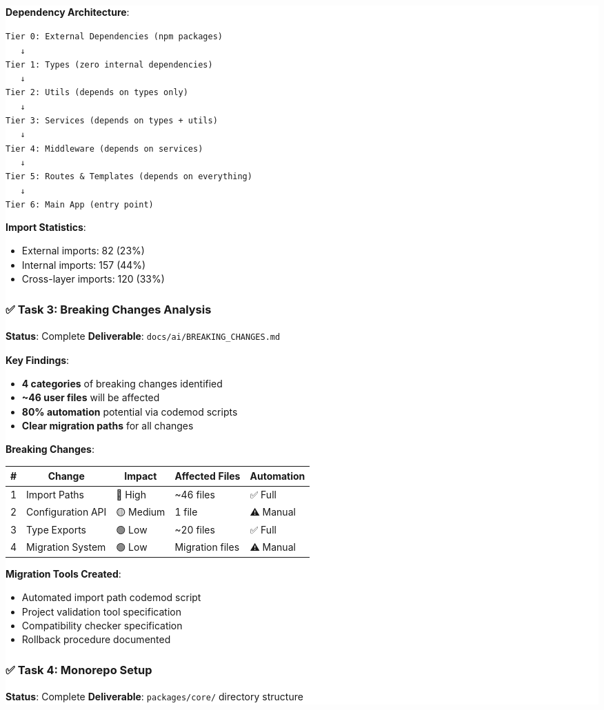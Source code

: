 **Dependency Architecture**:
```
Tier 0: External Dependencies (npm packages)
   ↓
Tier 1: Types (zero internal dependencies)
   ↓
Tier 2: Utils (depends on types only)
   ↓
Tier 3: Services (depends on types + utils)
   ↓
Tier 4: Middleware (depends on services)
   ↓
Tier 5: Routes & Templates (depends on everything)
   ↓
Tier 6: Main App (entry point)
```

**Import Statistics**:
- External imports: 82 (23%)
- Internal imports: 157 (44%)
- Cross-layer imports: 120 (33%)

### ✅ Task 3: Breaking Changes Analysis
**Status**: Complete
**Deliverable**: `docs/ai/BREAKING_CHANGES.md`

**Key Findings**:
- **4 categories** of breaking changes identified
- **~46 user files** will be affected
- **80% automation** potential via codemod scripts
- **Clear migration paths** for all changes

**Breaking Changes**:

| # | Change | Impact | Affected Files | Automation |
|---|--------|--------|----------------|------------|
| 1 | Import Paths | 🔴 High | ~46 files | ✅ Full |
| 2 | Configuration API | 🟡 Medium | 1 file | ⚠️ Manual |
| 3 | Type Exports | 🟢 Low | ~20 files | ✅ Full |
| 4 | Migration System | 🟢 Low | Migration files | ⚠️ Manual |

**Migration Tools Created**:
- Automated import path codemod script
- Project validation tool specification
- Compatibility checker specification
- Rollback procedure documented

### ✅ Task 4: Monorepo Setup
**Status**: Complete
**Deliverable**: `packages/core/` directory structure

